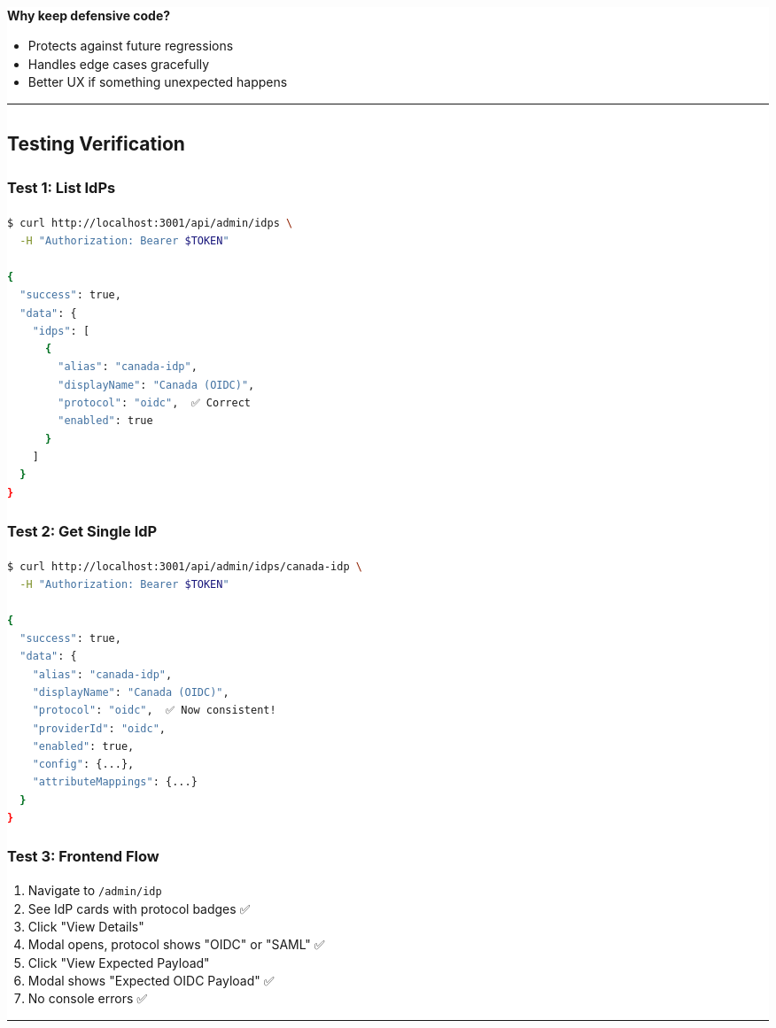 **Why keep defensive code?**
- Protects against future regressions
- Handles edge cases gracefully
- Better UX if something unexpected happens

---

## Testing Verification

### Test 1: List IdPs
```bash
$ curl http://localhost:3001/api/admin/idps \
  -H "Authorization: Bearer $TOKEN"

{
  "success": true,
  "data": {
    "idps": [
      {
        "alias": "canada-idp",
        "displayName": "Canada (OIDC)",
        "protocol": "oidc",  ✅ Correct
        "enabled": true
      }
    ]
  }
}
```

### Test 2: Get Single IdP
```bash
$ curl http://localhost:3001/api/admin/idps/canada-idp \
  -H "Authorization: Bearer $TOKEN"

{
  "success": true,
  "data": {
    "alias": "canada-idp",
    "displayName": "Canada (OIDC)",
    "protocol": "oidc",  ✅ Now consistent!
    "providerId": "oidc",
    "enabled": true,
    "config": {...},
    "attributeMappings": {...}
  }
}
```

### Test 3: Frontend Flow
1. Navigate to `/admin/idp`
2. See IdP cards with protocol badges ✅
3. Click "View Details"
4. Modal opens, protocol shows "OIDC" or "SAML" ✅
5. Click "View Expected Payload"
6. Modal shows "Expected OIDC Payload" ✅
7. No console errors ✅

---